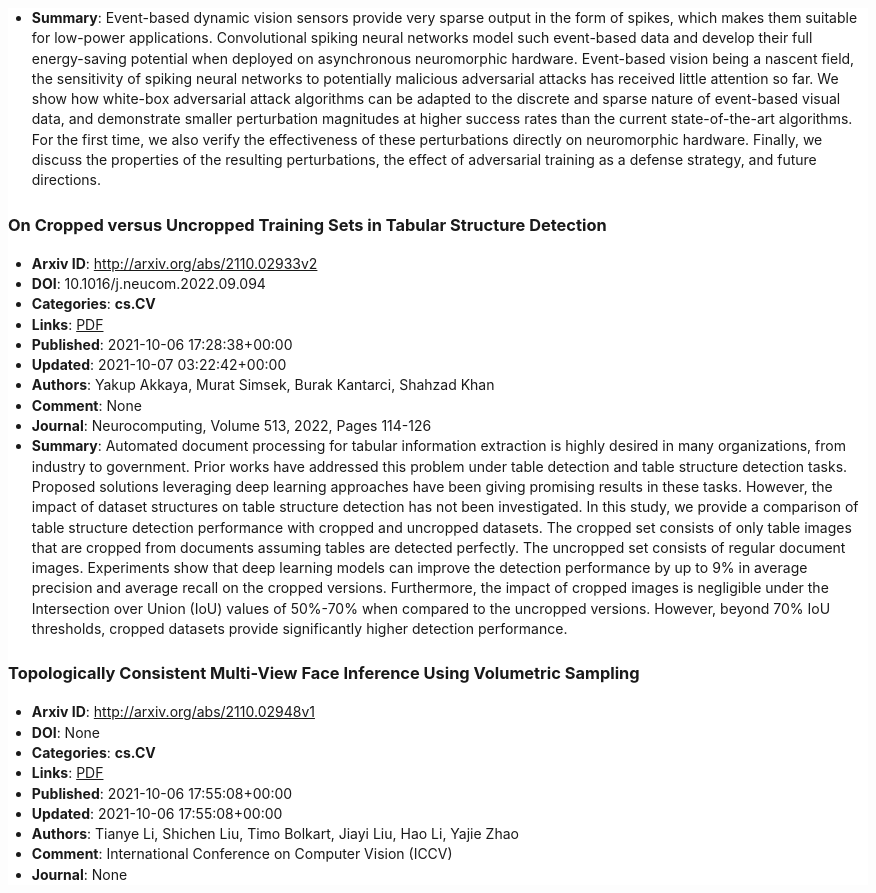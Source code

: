 - **Summary**: Event-based dynamic vision sensors provide very sparse output in the form of spikes, which makes them suitable for low-power applications. Convolutional spiking neural networks model such event-based data and develop their full energy-saving potential when deployed on asynchronous neuromorphic hardware. Event-based vision being a nascent field, the sensitivity of spiking neural networks to potentially malicious adversarial attacks has received little attention so far. We show how white-box adversarial attack algorithms can be adapted to the discrete and sparse nature of event-based visual data, and demonstrate smaller perturbation magnitudes at higher success rates than the current state-of-the-art algorithms. For the first time, we also verify the effectiveness of these perturbations directly on neuromorphic hardware. Finally, we discuss the properties of the resulting perturbations, the effect of adversarial training as a defense strategy, and future directions.



### On Cropped versus Uncropped Training Sets in Tabular Structure Detection
- **Arxiv ID**: http://arxiv.org/abs/2110.02933v2
- **DOI**: 10.1016/j.neucom.2022.09.094
- **Categories**: **cs.CV**
- **Links**: [PDF](http://arxiv.org/pdf/2110.02933v2)
- **Published**: 2021-10-06 17:28:38+00:00
- **Updated**: 2021-10-07 03:22:42+00:00
- **Authors**: Yakup Akkaya, Murat Simsek, Burak Kantarci, Shahzad Khan
- **Comment**: None
- **Journal**: Neurocomputing, Volume 513, 2022, Pages 114-126
- **Summary**: Automated document processing for tabular information extraction is highly desired in many organizations, from industry to government. Prior works have addressed this problem under table detection and table structure detection tasks. Proposed solutions leveraging deep learning approaches have been giving promising results in these tasks. However, the impact of dataset structures on table structure detection has not been investigated. In this study, we provide a comparison of table structure detection performance with cropped and uncropped datasets. The cropped set consists of only table images that are cropped from documents assuming tables are detected perfectly. The uncropped set consists of regular document images. Experiments show that deep learning models can improve the detection performance by up to 9% in average precision and average recall on the cropped versions. Furthermore, the impact of cropped images is negligible under the Intersection over Union (IoU) values of 50%-70% when compared to the uncropped versions. However, beyond 70% IoU thresholds, cropped datasets provide significantly higher detection performance.



### Topologically Consistent Multi-View Face Inference Using Volumetric Sampling
- **Arxiv ID**: http://arxiv.org/abs/2110.02948v1
- **DOI**: None
- **Categories**: **cs.CV**
- **Links**: [PDF](http://arxiv.org/pdf/2110.02948v1)
- **Published**: 2021-10-06 17:55:08+00:00
- **Updated**: 2021-10-06 17:55:08+00:00
- **Authors**: Tianye Li, Shichen Liu, Timo Bolkart, Jiayi Liu, Hao Li, Yajie Zhao
- **Comment**: International Conference on Computer Vision (ICCV)
- **Journal**: None